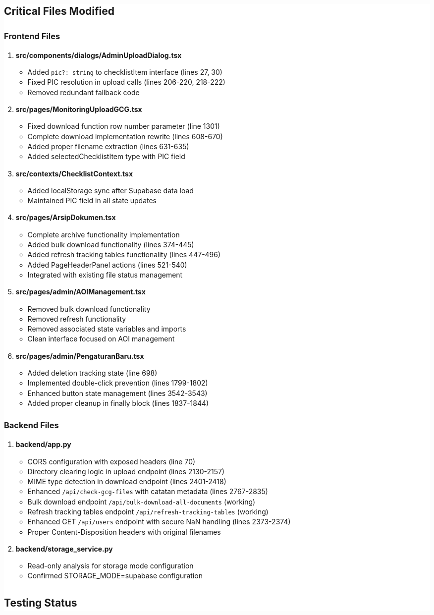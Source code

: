 ## Critical Files Modified

### Frontend Files
1. **src/components/dialogs/AdminUploadDialog.tsx**
   - Added `pic?: string` to checklistItem interface (lines 27, 30)
   - Fixed PIC resolution in upload calls (lines 206-220, 218-222)
   - Removed redundant fallback code

2. **src/pages/MonitoringUploadGCG.tsx**
   - Fixed download function row number parameter (line 1301)
   - Complete download implementation rewrite (lines 608-670)
   - Added proper filename extraction (lines 631-635)
   - Added selectedChecklistItem type with PIC field

3. **src/contexts/ChecklistContext.tsx**
   - Added localStorage sync after Supabase data load
   - Maintained PIC field in all state updates

4. **src/pages/ArsipDokumen.tsx**
   - Complete archive functionality implementation
   - Added bulk download functionality (lines 374-445)
   - Added refresh tracking tables functionality (lines 447-496)
   - Added PageHeaderPanel actions (lines 521-540)
   - Integrated with existing file status management

5. **src/pages/admin/AOIManagement.tsx**
   - Removed bulk download functionality
   - Removed refresh functionality
   - Removed associated state variables and imports
   - Clean interface focused on AOI management

6. **src/pages/admin/PengaturanBaru.tsx**
   - Added deletion tracking state (line 698)
   - Implemented double-click prevention (lines 1799-1802)
   - Enhanced button state management (lines 3542-3543)
   - Added proper cleanup in finally block (lines 1837-1844)

### Backend Files
1. **backend/app.py**
   - CORS configuration with exposed headers (line 70)
   - Directory clearing logic in upload endpoint (lines 2130-2157)
   - MIME type detection in download endpoint (lines 2401-2418)
   - Enhanced `/api/check-gcg-files` with catatan metadata (lines 2767-2835)
   - Bulk download endpoint `/api/bulk-download-all-documents` (working)
   - Refresh tracking tables endpoint `/api/refresh-tracking-tables` (working)
   - Enhanced GET `/api/users` endpoint with secure NaN handling (lines 2373-2374)
   - Proper Content-Disposition headers with original filenames

2. **backend/storage_service.py**
   - Read-only analysis for storage mode configuration
   - Confirmed STORAGE_MODE=supabase configuration

## Testing Status
